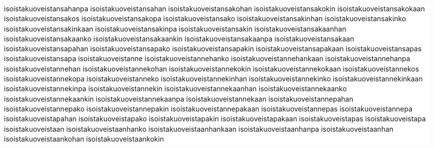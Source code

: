 isoistakuoveistansahanpa
isoistakuoveistansahan
isoistakuoveistansakohan
isoistakuoveistansakokin
isoistakuoveistansakokaan
isoistakuoveistansakos
isoistakuoveistansakopa
isoistakuoveistansako
isoistakuoveistansakinhan
isoistakuoveistansakinko
isoistakuoveistansakinkaan
isoistakuoveistansakinpa
isoistakuoveistansakin
isoistakuoveistansakaanhan
isoistakuoveistansakaanko
isoistakuoveistansakaankin
isoistakuoveistansakaanpa
isoistakuoveistansakaan
isoistakuoveistansapahan
isoistakuoveistansapako
isoistakuoveistansapakin
isoistakuoveistansapakaan
isoistakuoveistansapas
isoistakuoveistansapa
isoistakuoveistanne
isoistakuoveistannehanko
isoistakuoveistannehankaan
isoistakuoveistannehanpa
isoistakuoveistannehan
isoistakuoveistannekohan
isoistakuoveistannekokin
isoistakuoveistannekokaan
isoistakuoveistannekos
isoistakuoveistannekopa
isoistakuoveistanneko
isoistakuoveistannekinhan
isoistakuoveistannekinko
isoistakuoveistannekinkaan
isoistakuoveistannekinpa
isoistakuoveistannekin
isoistakuoveistannekaanhan
isoistakuoveistannekaanko
isoistakuoveistannekaankin
isoistakuoveistannekaanpa
isoistakuoveistannekaan
isoistakuoveistannepahan
isoistakuoveistannepako
isoistakuoveistannepakin
isoistakuoveistannepakaan
isoistakuoveistannepas
isoistakuoveistannepa
isoistakuoveistapahan
isoistakuoveistapako
isoistakuoveistapakin
isoistakuoveistapakaan
isoistakuoveistapas
isoistakuoveistapa
isoistakuoveistaan
isoistakuoveistaanhanko
isoistakuoveistaanhankaan
isoistakuoveistaanhanpa
isoistakuoveistaanhan
isoistakuoveistaankohan
isoistakuoveistaankokin